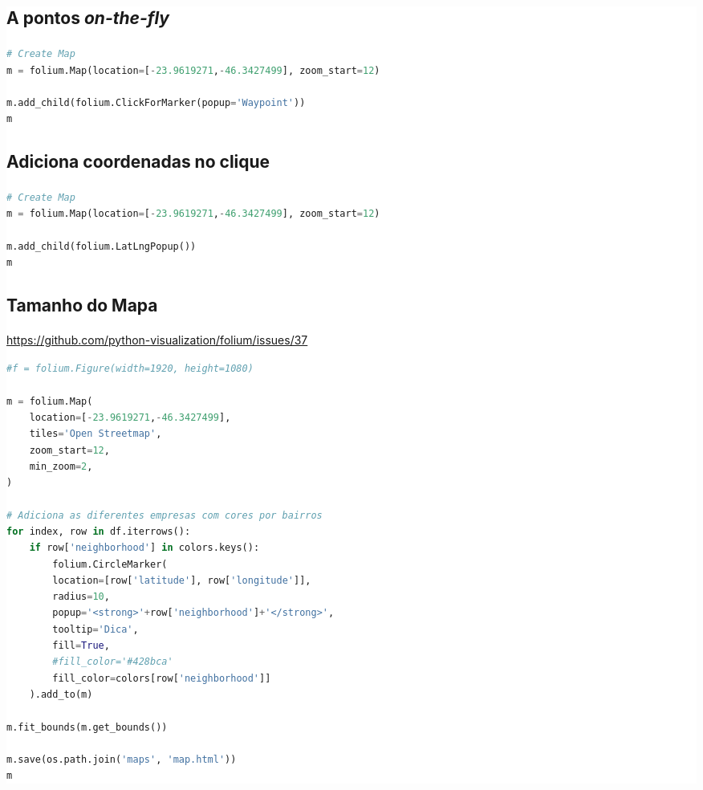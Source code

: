 ## A pontos *on-the-fly*

```python
# Create Map
m = folium.Map(location=[-23.9619271,-46.3427499], zoom_start=12)

m.add_child(folium.ClickForMarker(popup='Waypoint'))
m
```

## Adiciona coordenadas no clique

```python
# Create Map
m = folium.Map(location=[-23.9619271,-46.3427499], zoom_start=12)

m.add_child(folium.LatLngPopup())
m
```

## Tamanho do Mapa

https://github.com/python-visualization/folium/issues/37

```python
#f = folium.Figure(width=1920, height=1080)

m = folium.Map(
    location=[-23.9619271,-46.3427499],
    tiles='Open Streetmap',
    zoom_start=12,
    min_zoom=2,
)

# Adiciona as diferentes empresas com cores por bairros
for index, row in df.iterrows():
    if row['neighborhood'] in colors.keys():
        folium.CircleMarker(
        location=[row['latitude'], row['longitude']],
        radius=10,
        popup='<strong>'+row['neighborhood']+'</strong>',
        tooltip='Dica',
        fill=True,
        #fill_color='#428bca'
        fill_color=colors[row['neighborhood']]
    ).add_to(m)

m.fit_bounds(m.get_bounds())

m.save(os.path.join('maps', 'map.html'))
m
```

